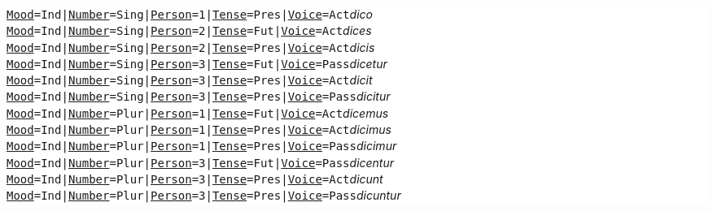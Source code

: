   <tr><td><tt><tt><a href="la_ittb-feat-Mood.html">Mood</a></tt><tt>=Ind</tt>|<tt><a href="la_ittb-feat-Number.html">Number</a></tt><tt>=Sing</tt>|<tt><a href="la_ittb-feat-Person.html">Person</a></tt><tt>=1</tt>|<tt><a href="la_ittb-feat-Tense.html">Tense</a></tt><tt>=Pres</tt>|<tt><a href="la_ittb-feat-Voice.html">Voice</a></tt><tt>=Act</tt></tt></td><td><em>dico</em></td><td></td><td></td><td></td><td></td></tr>
  <tr><td><tt><tt><a href="la_ittb-feat-Mood.html">Mood</a></tt><tt>=Ind</tt>|<tt><a href="la_ittb-feat-Number.html">Number</a></tt><tt>=Sing</tt>|<tt><a href="la_ittb-feat-Person.html">Person</a></tt><tt>=2</tt>|<tt><a href="la_ittb-feat-Tense.html">Tense</a></tt><tt>=Fut</tt>|<tt><a href="la_ittb-feat-Voice.html">Voice</a></tt><tt>=Act</tt></tt></td><td><em>dices</em></td><td></td><td></td><td></td><td></td></tr>
  <tr><td><tt><tt><a href="la_ittb-feat-Mood.html">Mood</a></tt><tt>=Ind</tt>|<tt><a href="la_ittb-feat-Number.html">Number</a></tt><tt>=Sing</tt>|<tt><a href="la_ittb-feat-Person.html">Person</a></tt><tt>=2</tt>|<tt><a href="la_ittb-feat-Tense.html">Tense</a></tt><tt>=Pres</tt>|<tt><a href="la_ittb-feat-Voice.html">Voice</a></tt><tt>=Act</tt></tt></td><td><em>dicis</em></td><td></td><td></td><td></td><td></td></tr>
  <tr><td><tt><tt><a href="la_ittb-feat-Mood.html">Mood</a></tt><tt>=Ind</tt>|<tt><a href="la_ittb-feat-Number.html">Number</a></tt><tt>=Sing</tt>|<tt><a href="la_ittb-feat-Person.html">Person</a></tt><tt>=3</tt>|<tt><a href="la_ittb-feat-Tense.html">Tense</a></tt><tt>=Fut</tt>|<tt><a href="la_ittb-feat-Voice.html">Voice</a></tt><tt>=Pass</tt></tt></td><td><em>dicetur</em></td><td></td><td></td><td></td><td></td></tr>
  <tr><td><tt><tt><a href="la_ittb-feat-Mood.html">Mood</a></tt><tt>=Ind</tt>|<tt><a href="la_ittb-feat-Number.html">Number</a></tt><tt>=Sing</tt>|<tt><a href="la_ittb-feat-Person.html">Person</a></tt><tt>=3</tt>|<tt><a href="la_ittb-feat-Tense.html">Tense</a></tt><tt>=Pres</tt>|<tt><a href="la_ittb-feat-Voice.html">Voice</a></tt><tt>=Act</tt></tt></td><td><em>dicit</em></td><td></td><td></td><td></td><td></td></tr>
  <tr><td><tt><tt><a href="la_ittb-feat-Mood.html">Mood</a></tt><tt>=Ind</tt>|<tt><a href="la_ittb-feat-Number.html">Number</a></tt><tt>=Sing</tt>|<tt><a href="la_ittb-feat-Person.html">Person</a></tt><tt>=3</tt>|<tt><a href="la_ittb-feat-Tense.html">Tense</a></tt><tt>=Pres</tt>|<tt><a href="la_ittb-feat-Voice.html">Voice</a></tt><tt>=Pass</tt></tt></td><td><em>dicitur</em></td><td></td><td></td><td></td><td></td></tr>
  <tr><td><tt><tt><a href="la_ittb-feat-Mood.html">Mood</a></tt><tt>=Ind</tt>|<tt><a href="la_ittb-feat-Number.html">Number</a></tt><tt>=Plur</tt>|<tt><a href="la_ittb-feat-Person.html">Person</a></tt><tt>=1</tt>|<tt><a href="la_ittb-feat-Tense.html">Tense</a></tt><tt>=Fut</tt>|<tt><a href="la_ittb-feat-Voice.html">Voice</a></tt><tt>=Act</tt></tt></td><td><em>dicemus</em></td><td></td><td></td><td></td><td></td></tr>
  <tr><td><tt><tt><a href="la_ittb-feat-Mood.html">Mood</a></tt><tt>=Ind</tt>|<tt><a href="la_ittb-feat-Number.html">Number</a></tt><tt>=Plur</tt>|<tt><a href="la_ittb-feat-Person.html">Person</a></tt><tt>=1</tt>|<tt><a href="la_ittb-feat-Tense.html">Tense</a></tt><tt>=Pres</tt>|<tt><a href="la_ittb-feat-Voice.html">Voice</a></tt><tt>=Act</tt></tt></td><td><em>dicimus</em></td><td></td><td></td><td></td><td></td></tr>
  <tr><td><tt><tt><a href="la_ittb-feat-Mood.html">Mood</a></tt><tt>=Ind</tt>|<tt><a href="la_ittb-feat-Number.html">Number</a></tt><tt>=Plur</tt>|<tt><a href="la_ittb-feat-Person.html">Person</a></tt><tt>=1</tt>|<tt><a href="la_ittb-feat-Tense.html">Tense</a></tt><tt>=Pres</tt>|<tt><a href="la_ittb-feat-Voice.html">Voice</a></tt><tt>=Pass</tt></tt></td><td><em>dicimur</em></td><td></td><td></td><td></td><td></td></tr>
  <tr><td><tt><tt><a href="la_ittb-feat-Mood.html">Mood</a></tt><tt>=Ind</tt>|<tt><a href="la_ittb-feat-Number.html">Number</a></tt><tt>=Plur</tt>|<tt><a href="la_ittb-feat-Person.html">Person</a></tt><tt>=3</tt>|<tt><a href="la_ittb-feat-Tense.html">Tense</a></tt><tt>=Fut</tt>|<tt><a href="la_ittb-feat-Voice.html">Voice</a></tt><tt>=Pass</tt></tt></td><td><em>dicentur</em></td><td></td><td></td><td></td><td></td></tr>
  <tr><td><tt><tt><a href="la_ittb-feat-Mood.html">Mood</a></tt><tt>=Ind</tt>|<tt><a href="la_ittb-feat-Number.html">Number</a></tt><tt>=Plur</tt>|<tt><a href="la_ittb-feat-Person.html">Person</a></tt><tt>=3</tt>|<tt><a href="la_ittb-feat-Tense.html">Tense</a></tt><tt>=Pres</tt>|<tt><a href="la_ittb-feat-Voice.html">Voice</a></tt><tt>=Act</tt></tt></td><td><em>dicunt</em></td><td></td><td></td><td></td><td></td></tr>
  <tr><td><tt><tt><a href="la_ittb-feat-Mood.html">Mood</a></tt><tt>=Ind</tt>|<tt><a href="la_ittb-feat-Number.html">Number</a></tt><tt>=Plur</tt>|<tt><a href="la_ittb-feat-Person.html">Person</a></tt><tt>=3</tt>|<tt><a href="la_ittb-feat-Tense.html">Tense</a></tt><tt>=Pres</tt>|<tt><a href="la_ittb-feat-Voice.html">Voice</a></tt><tt>=Pass</tt></tt></td><td><em>dicuntur</em></td><td></td><td></td><td></td><td></td></tr>